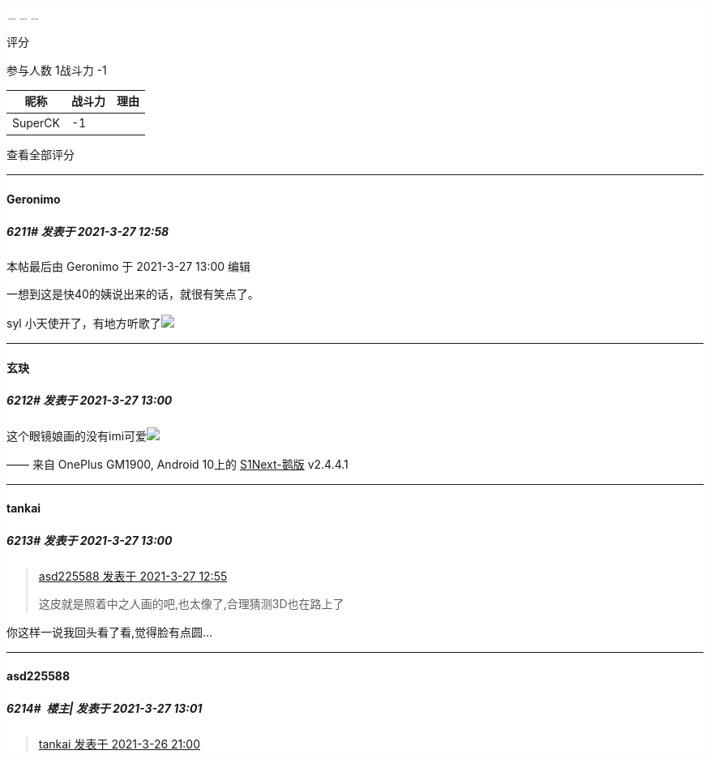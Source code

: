 
﹍﹍﹍

评分


 参与人数 1战斗力 -1

|昵称|战斗力|理由|
|----|---|---|
| SuperCK|-1||


查看全部评分


-----

####  Geronimo  
##### 6211#       发表于 2021-3-27 12:58


 本帖最后由 Geronimo 于 2021-3-27 13:00 编辑 

一想到这是快40的姨说出来的话，就很有笑点了。

syl 小天使开了，有地方听歌了<img src="https://static.saraba1st.com/image/smiley/face2017/075.png" referrerpolicy="no-referrer">


-----

####  玄玦  
##### 6212#       发表于 2021-3-27 13:00


这个眼镜娘画的没有imi可爱<img src="https://static.saraba1st.com/image/smiley/face2017/075.png" referrerpolicy="no-referrer">

—— 来自 OnePlus GM1900, Android 10上的 [S1Next-鹅版](https://github.com/ykrank/S1-Next/releases) v2.4.4.1


-----

####  tankai  
##### 6213#       发表于 2021-3-27 13:00


<blockquote><a href="httphttps://bbs.saraba1st.com/2b/forum.php?mod=redirect&amp;goto=findpost&amp;pid=50748435&amp;ptid=1991884" target="_blank">asd225588 发表于 2021-3-27 12:55</a>

这皮就是照着中之人画的吧,也太像了,合理猜测3D也在路上了</blockquote>
你这样一说我回头看了看,觉得脸有点圆...


-----

####  asd225588  
##### 6214#         楼主| 发表于 2021-3-27 13:01


<blockquote><a href="httphttps://bbs.saraba1st.com/2b/forum.php?mod=redirect&amp;goto=findpost&amp;pid=50748489&amp;ptid=1991884" target="_blank">tankai 发表于 2021-3-26 21:00</a>
